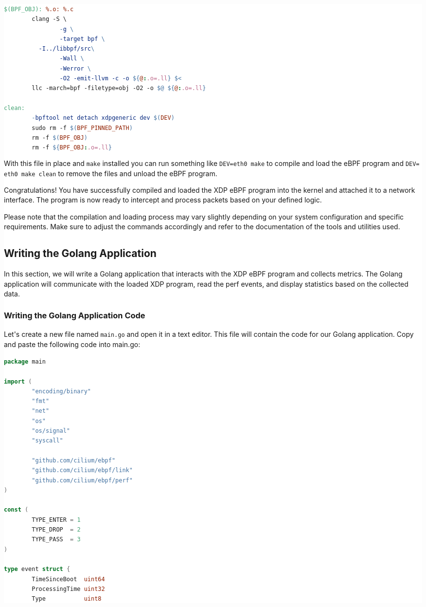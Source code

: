 ```Makefile
$(BPF_OBJ): %.o: %.c
        clang -S \
                -g \
                -target bpf \
          -I../libbpf/src\
                -Wall \
                -Werror \
                -O2 -emit-llvm -c -o ${@:.o=.ll} $<
        llc -march=bpf -filetype=obj -O2 -o $@ ${@:.o=.ll}

clean:
        -bpftool net detach xdpgeneric dev $(DEV)
        sudo rm -f $(BPF_PINNED_PATH)
        rm -f $(BPF_OBJ)
        rm -f ${BPF_OBJ:.o=.ll}
```

With this file in place and `make` installed you can run something like `DEV=eth0 make` to compile and load the eBPF program and `DEV=eth0 make clean` to remove the files and unload the eBPF program.

Congratulations! You have successfully compiled and loaded the XDP eBPF program into the kernel and attached it to a network interface. The program is now ready to intercept and process packets based on your defined logic.

Please note that the compilation and loading process may vary slightly depending on your system configuration and specific requirements. Make sure to adjust the commands accordingly and refer to the documentation of the tools and utilities used.

Writing the Golang Application
------------------------------

In this section, we will write a Golang application that interacts with the XDP eBPF program and collects metrics. The Golang application will communicate with the loaded XDP program, read the perf events, and display statistics based on the collected data.

### Writing the Golang Application Code

Let's create a new file named `main.go` and open it in a text editor. This file will contain the code for our Golang application. Copy and paste the following code into main.go:

```go
package main

import (
        "encoding/binary"
        "fmt"
        "net"
        "os"
        "os/signal"
        "syscall"

        "github.com/cilium/ebpf"
        "github.com/cilium/ebpf/link"
        "github.com/cilium/ebpf/perf"
)

const (
        TYPE_ENTER = 1
        TYPE_DROP  = 2
        TYPE_PASS  = 3
)

type event struct {
        TimeSinceBoot  uint64
        ProcessingTime uint32
        Type           uint8
```